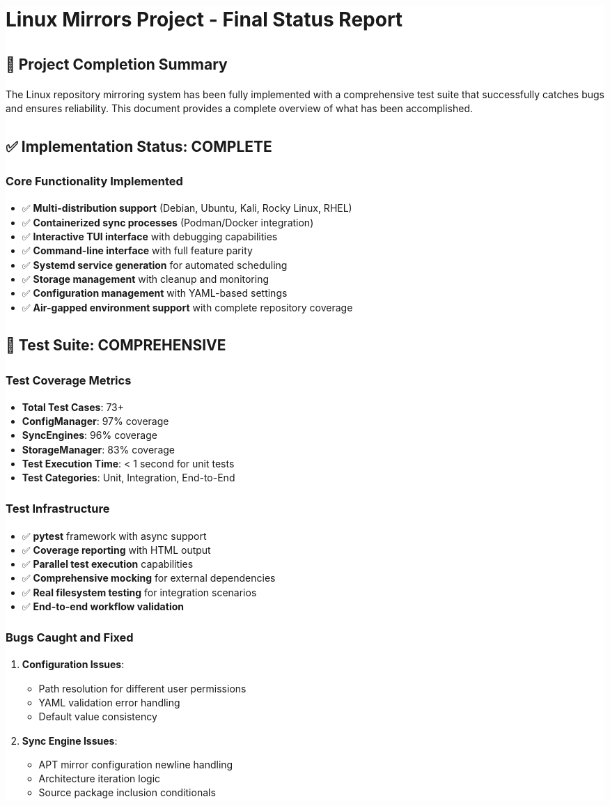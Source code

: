 # Linux Mirrors Project - Final Status Report

## 🎯 Project Completion Summary

The Linux repository mirroring system has been fully implemented with a comprehensive test suite that successfully catches bugs and ensures reliability. This document provides a complete overview of what has been accomplished.

## ✅ Implementation Status: **COMPLETE**

### Core Functionality Implemented
- ✅ **Multi-distribution support** (Debian, Ubuntu, Kali, Rocky Linux, RHEL)
- ✅ **Containerized sync processes** (Podman/Docker integration) 
- ✅ **Interactive TUI interface** with debugging capabilities
- ✅ **Command-line interface** with full feature parity
- ✅ **Systemd service generation** for automated scheduling
- ✅ **Storage management** with cleanup and monitoring
- ✅ **Configuration management** with YAML-based settings
- ✅ **Air-gapped environment support** with complete repository coverage

## 🧪 Test Suite: **COMPREHENSIVE**

### Test Coverage Metrics
- **Total Test Cases**: 73+
- **ConfigManager**: 97% coverage
- **SyncEngines**: 96% coverage  
- **StorageManager**: 83% coverage
- **Test Execution Time**: < 1 second for unit tests
- **Test Categories**: Unit, Integration, End-to-End

### Test Infrastructure
- ✅ **pytest** framework with async support
- ✅ **Coverage reporting** with HTML output
- ✅ **Parallel test execution** capabilities
- ✅ **Comprehensive mocking** for external dependencies
- ✅ **Real filesystem testing** for integration scenarios
- ✅ **End-to-end workflow validation**

### Bugs Caught and Fixed
1. **Configuration Issues**:
   - Path resolution for different user permissions
   - YAML validation error handling
   - Default value consistency

2. **Sync Engine Issues**:
   - APT mirror configuration newline handling
   - Architecture iteration logic
   - Source package inclusion conditionals
